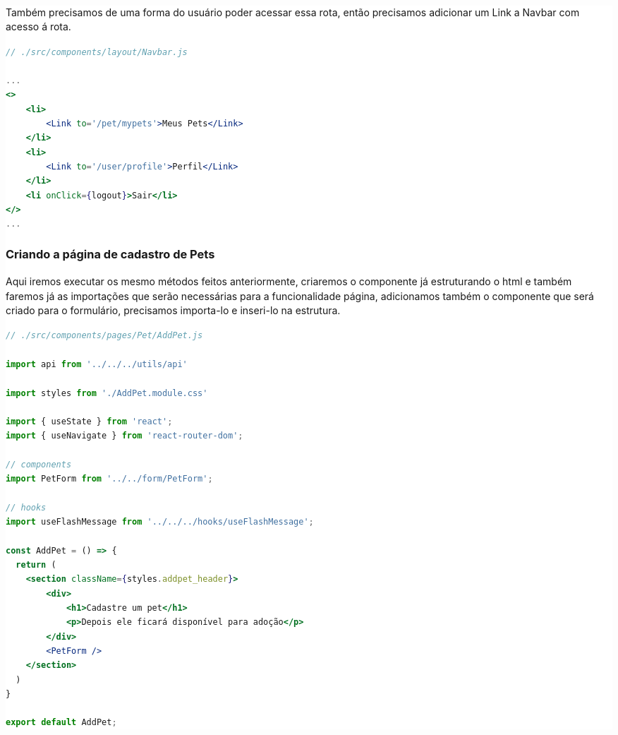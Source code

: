 Também precisamos de uma forma do usuário poder acessar essa rota, então precisamos adicionar um Link a Navbar com acesso á rota.

```jsx
// ./src/components/layout/Navbar.js

...
<>
    <li>
        <Link to='/pet/mypets'>Meus Pets</Link>
    </li>
    <li>
        <Link to='/user/profile'>Perfil</Link>
    </li>
    <li onClick={logout}>Sair</li>
</>
...
```

### Criando a página de cadastro de Pets

Aqui iremos executar os mesmo métodos feitos anteriormente, criaremos o componente já estruturando o html e também faremos já as importações que serão necessárias para a funcionalidade página, adicionamos também o componente que será criado para o formulário, precisamos importa-lo e inseri-lo na estrutura.

```jsx
// ./src/components/pages/Pet/AddPet.js

import api from '../../../utils/api'

import styles from './AddPet.module.css'

import { useState } from 'react';
import { useNavigate } from 'react-router-dom';

// components
import PetForm from '../../form/PetForm';

// hooks
import useFlashMessage from '../../../hooks/useFlashMessage';

const AddPet = () => {
  return (
    <section className={styles.addpet_header}>
        <div>
            <h1>Cadastre um pet</h1>
            <p>Depois ele ficará disponível para adoção</p>
        </div>
        <PetForm />
    </section>
  )
}

export default AddPet;
```
